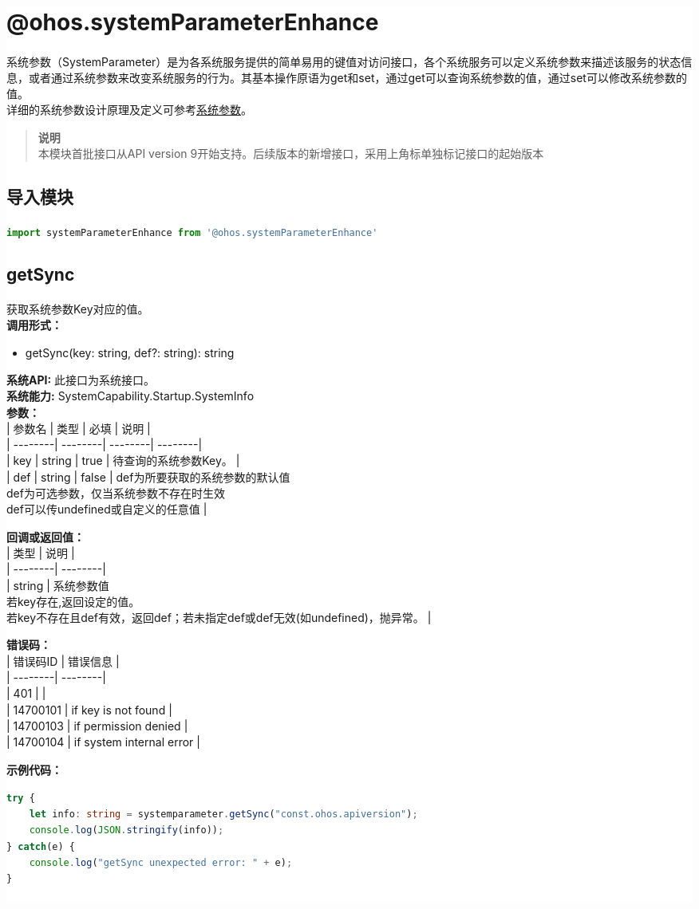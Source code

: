 # @ohos.systemParameterEnhance    
系统参数（SystemParameter）是为各系统服务提供的简单易用的键值对访问接口，各个系统服务可以定义系统参数来描述该服务的状态信息，或者通过系统参数来改变系统服务的行为。其基本操作原语为get和set，通过get可以查询系统参数的值，通过set可以修改系统参数的值。  
详细的系统参数设计原理及定义可参考[系统参数](../../../device-dev/subsystems/subsys-boot-init-sysparam.md)。  
> **说明**   
>本模块首批接口从API version 9开始支持。后续版本的新增接口，采用上角标单独标记接口的起始版本  
  
## 导入模块  
  
```js    
import systemParameterEnhance from '@ohos.systemParameterEnhance'    
```  
    
## getSync    
获取系统参数Key对应的值。  
 **调用形式：**     
- getSync(key: string, def?: string): string  
  
 **系统API:**  此接口为系统接口。  
 **系统能力:**  SystemCapability.Startup.SystemInfo    
 **参数：**     
| 参数名 | 类型 | 必填 | 说明 |  
| --------| --------| --------| --------|  
| key | string | true | 待查询的系统参数Key。 |  
| def | string | false | def为所要获取的系统参数的默认值 <br> def为可选参数，仅当系统参数不存在时生效 <br> def可以传undefined或自定义的任意值 |  
    
 **回调或返回值：**     
| 类型 | 说明 |  
| --------| --------|  
| string | 系统参数值 <br> 若key存在,返回设定的值。 <br> 若key不存在且def有效，返回def；若未指定def或def无效(如undefined)，抛异常。 |  
    
    
 **错误码：**     
| 错误码ID | 错误信息 |  
| --------| --------|  
| 401 |  |  
| 14700101 | if key is not found |  
| 14700103 | if permission denied |  
| 14700104 | if system internal error |  
    
 **示例代码：**   
```ts    
try {  
    let info: string = systemparameter.getSync("const.ohos.apiversion");  
    console.log(JSON.stringify(info));  
} catch(e) {  
    console.log("getSync unexpected error: " + e);  
}  
    
```    
  